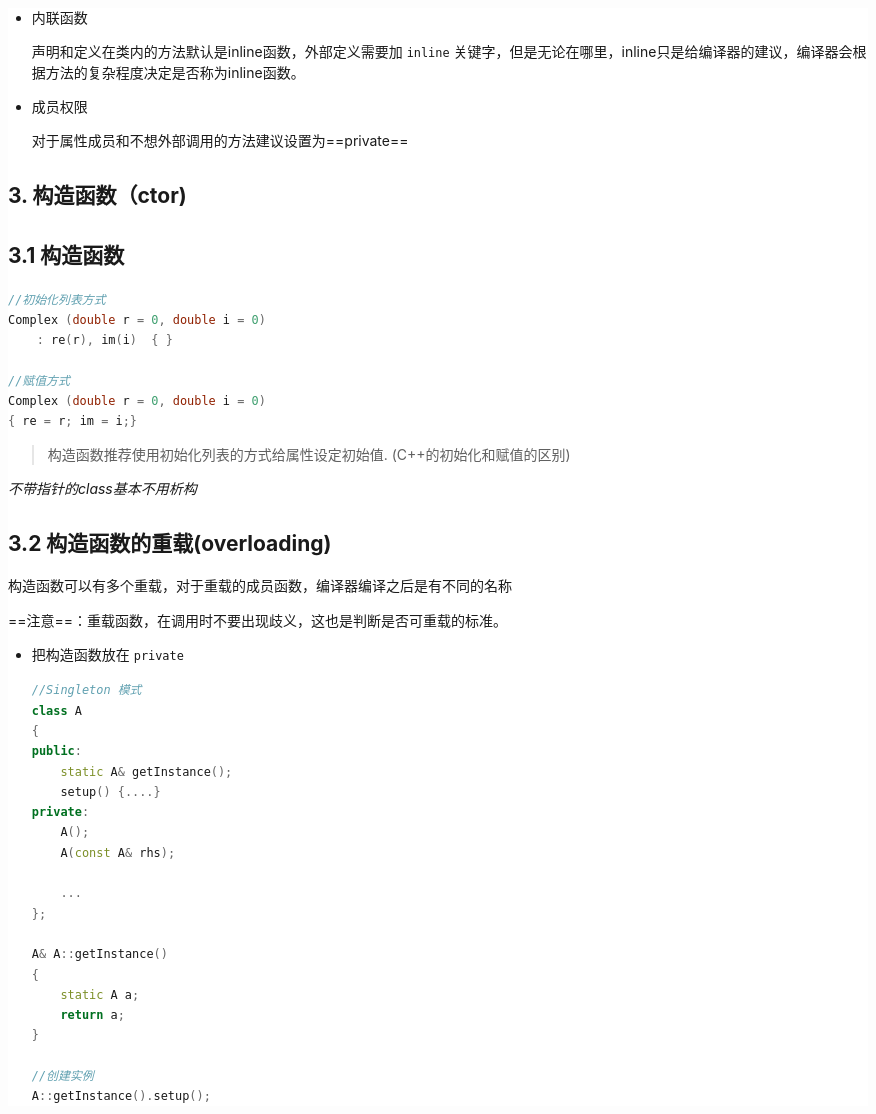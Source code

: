 * 内联函数

  声明和定义在类内的方法默认是inline函数，外部定义需要加 `inline` 关键字，但是无论在哪里，inline只是给编译器的建议，编译器会根据方法的复杂程度决定是否称为inline函数。

* 成员权限

  对于属性成员和不想外部调用的方法建议设置为==private==





## 3.  构造函数（ctor)

## 3.1  构造函数

```c++
//初始化列表方式
Complex (double r = 0, double i = 0)
    : re(r), im(i)  { }

//赋值方式
Complex (double r = 0, double i = 0)
{ re = r; im = i;}
```

> 构造函数推荐使用初始化列表的方式给属性设定初始值. (C++的初始化和赋值的区别)



*不带指针的class基本不用析构*

## 3.2  构造函数的重载(overloading)

构造函数可以有多个重载，对于重载的成员函数，编译器编译之后是有不同的名称

==注意==：重载函数，在调用时不要出现歧义，这也是判断是否可重载的标准。



* 把构造函数放在 `private` 

  ```c++
  //Singleton 模式
  class A
  {
  public:
      static A& getInstance();
      setup() {....}
  private:
      A();
      A(const A& rhs);
  
      ...
  };
  
  A& A::getInstance()
  {
      static A a;
      return a;
  }
  
  //创建实例
  A::getInstance().setup();
  
  ```
